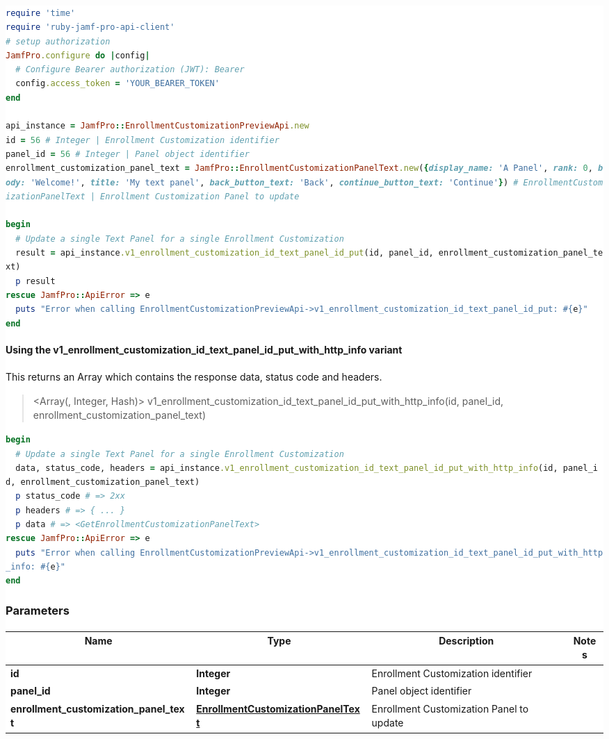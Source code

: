```ruby
require 'time'
require 'ruby-jamf-pro-api-client'
# setup authorization
JamfPro.configure do |config|
  # Configure Bearer authorization (JWT): Bearer
  config.access_token = 'YOUR_BEARER_TOKEN'
end

api_instance = JamfPro::EnrollmentCustomizationPreviewApi.new
id = 56 # Integer | Enrollment Customization identifier
panel_id = 56 # Integer | Panel object identifier
enrollment_customization_panel_text = JamfPro::EnrollmentCustomizationPanelText.new({display_name: 'A Panel', rank: 0, body: 'Welcome!', title: 'My text panel', back_button_text: 'Back', continue_button_text: 'Continue'}) # EnrollmentCustomizationPanelText | Enrollment Customization Panel to update

begin
  # Update a single Text Panel for a single Enrollment Customization 
  result = api_instance.v1_enrollment_customization_id_text_panel_id_put(id, panel_id, enrollment_customization_panel_text)
  p result
rescue JamfPro::ApiError => e
  puts "Error when calling EnrollmentCustomizationPreviewApi->v1_enrollment_customization_id_text_panel_id_put: #{e}"
end
```

#### Using the v1_enrollment_customization_id_text_panel_id_put_with_http_info variant

This returns an Array which contains the response data, status code and headers.

> <Array(<GetEnrollmentCustomizationPanelText>, Integer, Hash)> v1_enrollment_customization_id_text_panel_id_put_with_http_info(id, panel_id, enrollment_customization_panel_text)

```ruby
begin
  # Update a single Text Panel for a single Enrollment Customization 
  data, status_code, headers = api_instance.v1_enrollment_customization_id_text_panel_id_put_with_http_info(id, panel_id, enrollment_customization_panel_text)
  p status_code # => 2xx
  p headers # => { ... }
  p data # => <GetEnrollmentCustomizationPanelText>
rescue JamfPro::ApiError => e
  puts "Error when calling EnrollmentCustomizationPreviewApi->v1_enrollment_customization_id_text_panel_id_put_with_http_info: #{e}"
end
```

### Parameters

| Name | Type | Description | Notes |
| ---- | ---- | ----------- | ----- |
| **id** | **Integer** | Enrollment Customization identifier |  |
| **panel_id** | **Integer** | Panel object identifier |  |
| **enrollment_customization_panel_text** | [**EnrollmentCustomizationPanelText**](EnrollmentCustomizationPanelText.md) | Enrollment Customization Panel to update |  |
